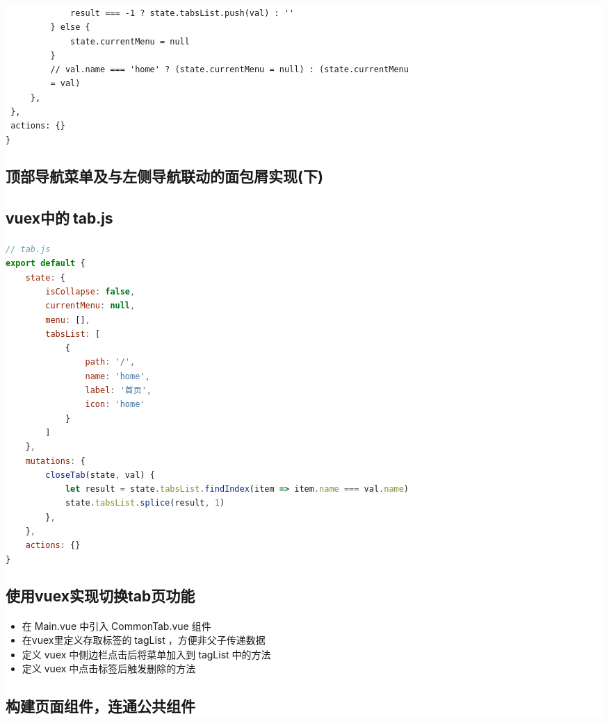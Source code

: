    ```
                result === -1 ? state.tabsList.push(val) : ''
            } else {
                state.currentMenu = null
            }
            // val.name === 'home' ? (state.currentMenu = null) : (state.currentMenu
            = val)
        },
    },
    actions: {}
}
```

## 顶部导航菜单及与左侧导航联动的⾯包屑实现(下)

## vuex中的 tab.js

```js
// tab.js
export default {
    state: {
        isCollapse: false,
        currentMenu: null,
        menu: [],
        tabsList: [
            {
                path: '/',
                name: 'home',
                label: '⾸⻚',
                icon: 'home'
            }
        ]
    },
    mutations: {
        closeTab(state, val) {
            let result = state.tabsList.findIndex(item => item.name === val.name)
            state.tabsList.splice(result, 1)
        },
    },
    actions: {}
}
```

## 使⽤vuex实现切换tab⻚功能

- 在 Main.vue 中引⼊ CommonTab.vue 组件 
- 在vuex⾥定义存取标签的 tagList ，⽅便⾮⽗⼦传递数据 
- 定义 vuex 中侧边栏点击后将菜单加⼊到 tagList 中的⽅法 
- 定义 vuex 中点击标签后触发删除的⽅法

## 构建⻚⾯组件，连通公共组件
